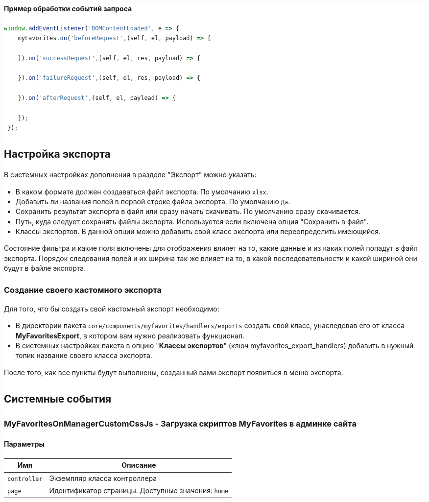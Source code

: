 #### Пример обработки событий запроса

```js
window.addEventListener('DOMContentLoaded', e => {
    myFavorites.on('beforeRequest',(self, el, payload) => {

    }).on('successRequest',(self, el, res, payload) => {

    }).on('failureRequest',(self, el, res, payload) => {

    }).on('afterRequest',(self, el, payload) => {

    });
 });
```

## Настройка экспорта

В системных настройках дополнения в разделе "Экспорт" можно указать:

* В каком формате должен создаваться файл экспорта. По умолчанию `xlsx`.
* Добавить ли названия полей в первой строке файла экспорта. По умолчанию `Да`.
* Сохранить результат экспорта в файл или сразу начать скачивать. По умолчанию сразу скачивается.
* Путь, куда следует сохранять файлы экспорта. Используется если включена опция "Сохранить в файл".
* Классы экспортов. В данной опции можно добавить свой класс экспорта или переопределить имеющийся.

Состояние фильтра и какие поля включены для отображения влияет на то, какие данные и из каких полей попадут в файл экспорта.
Порядок следования полей и их ширина так же влияет на то, в какой последовательности и какой шириной они будут в файле экспорта.

### Создание своего кастомного экспорта

Для того, что бы создать свой кастомный экспорт необходимо:

* В директории пакета `core/components/myfavorites/handlers/exports` создать свой класс, унаследовав его от класса **MyFavoritesExport**, в котором вам нужно реализовать функционал.
* В системных настройках пакета в опцию "**Классы экспортов**" (ключ myfavorites_export_handlers) добавить в нужный топик название своего класса экспорта.

После того, как все пункты будут выполнены, созданный вами экспорт появиться в меню экспорта.

## Системные события

### MyFavoritesOnManagerCustomCssJs - Загрузка скриптов MyFavorites в админке сайта

#### Параметры

| Имя          | Описание                                           |
|--------------|----------------------------------------------------|
| `controller` | Экземпляр класса контроллера                       |
| `page`       | Идентификатор страницы. Доступные значения: `home` |
